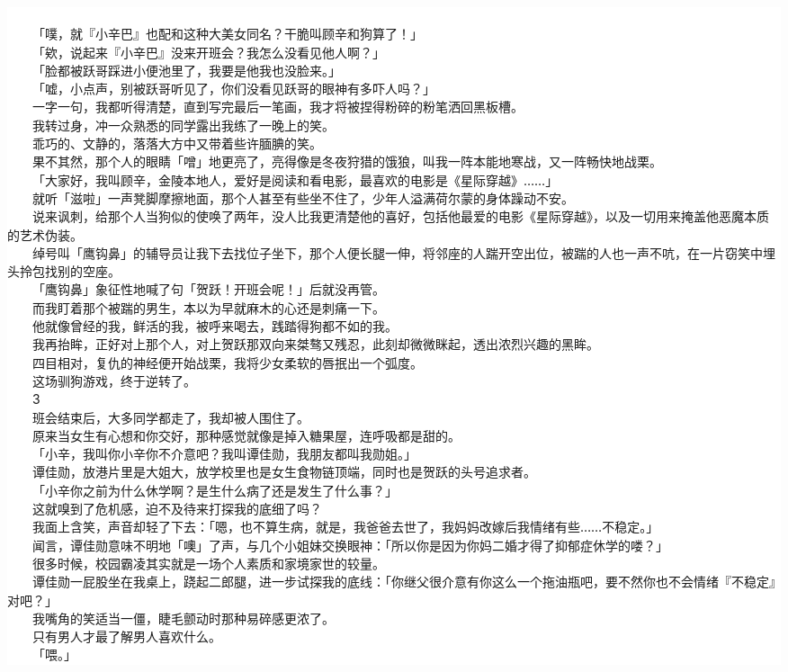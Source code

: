 <br>   
&emsp;&emsp;「噗，就『小辛巴』也配和这种大美女同名？干脆叫顾辛和狗算了！」  
<br>   
&emsp;&emsp;「欸，说起来『小辛巴』没来开班会？我怎么没看见他人啊？」  
<br>   
&emsp;&emsp;「脸都被跃哥踩进小便池里了，我要是他我也没脸来。」  
<br>   
&emsp;&emsp;「嘘，小点声，别被跃哥听见了，你们没看见跃哥的眼神有多吓人吗？」  
<br>   
&emsp;&emsp;一字一句，我都听得清楚，直到写完最后一笔画，我才将被捏得粉碎的粉笔洒回黑板槽。  
<br>   
&emsp;&emsp;我转过身，冲一众熟悉的同学露出我练了一晚上的笑。  
<br>   
&emsp;&emsp;乖巧的、文静的，落落大方中又带着些许腼腆的笑。  
<br>   
&emsp;&emsp;果不其然，那个人的眼睛「噌」地更亮了，亮得像是冬夜狩猎的饿狼，叫我一阵本能地寒战，又一阵畅快地战栗。  
<br>   
&emsp;&emsp;「大家好，我叫顾辛，金陵本地人，爱好是阅读和看电影，最喜欢的电影是《星际穿越》……」  
<br>   
&emsp;&emsp;就听「滋啦」一声凳脚摩擦地面，那个人甚至有些坐不住了，少年人溢满荷尔蒙的身体躁动不安。  
<br>   
&emsp;&emsp;说来讽刺，给那个人当狗似的使唤了两年，没人比我更清楚他的喜好，包括他最爱的电影《星际穿越》，以及一切用来掩盖他恶魔本质的艺术伪装。  
<br>   
&emsp;&emsp;绰号叫「鹰钩鼻」的辅导员让我下去找位子坐下，那个人便长腿一伸，将邻座的人踹开空出位，被踹的人也一声不吭，在一片窃笑中埋头拎包找别的空座。  
<br>   
&emsp;&emsp;「鹰钩鼻」象征性地喊了句「贺跃！开班会呢！」后就没再管。  
<br>   
&emsp;&emsp;而我盯着那个被踹的男生，本以为早就麻木的心还是刺痛一下。  
<br>   
&emsp;&emsp;他就像曾经的我，鲜活的我，被呼来喝去，践踏得狗都不如的我。  
<br>   
&emsp;&emsp;我再抬眸，正好对上那个人，对上贺跃那双向来桀骜又残忍，此刻却微微眯起，透出浓烈兴趣的黑眸。  
<br>   
&emsp;&emsp;四目相对，复仇的神经便开始战栗，我将少女柔软的唇抿出一个弧度。  
<br>   
&emsp;&emsp;这场驯狗游戏，终于逆转了。  
<br>   
&emsp;&emsp;3  
<br>   
&emsp;&emsp;班会结束后，大多同学都走了，我却被人围住了。  
<br>   
&emsp;&emsp;原来当女生有心想和你交好，那种感觉就像是掉入糖果屋，连呼吸都是甜的。  
<br>   
&emsp;&emsp;「小辛，我叫你小辛你不介意吧？我叫谭佳勋，我朋友都叫我勋姐。」  
<br>   
&emsp;&emsp;谭佳勋，放港片里是大姐大，放学校里也是女生食物链顶端，同时也是贺跃的头号追求者。  
<br>   
&emsp;&emsp;「小辛你之前为什么休学啊？是生什么病了还是发生了什么事？」  
<br>   
&emsp;&emsp;这就嗅到了危机感，迫不及待来打探我的底细了吗？  
<br>   
&emsp;&emsp;我面上含笑，声音却轻了下去：「嗯，也不算生病，就是，我爸爸去世了，我妈妈改嫁后我情绪有些……不稳定。」  
<br>   
&emsp;&emsp;闻言，谭佳勋意味不明地「噢」了声，与几个小姐妹交换眼神：「所以你是因为你妈二婚才得了抑郁症休学的喽？」  
<br>   
&emsp;&emsp;很多时候，校园霸凌其实就是一场个人素质和家境家世的较量。  
<br>   
&emsp;&emsp;谭佳勋一屁股坐在我桌上，跷起二郎腿，进一步试探我的底线：「你继父很介意有你这么一个拖油瓶吧，要不然你也不会情绪『不稳定』对吧？」  
<br>   
&emsp;&emsp;我嘴角的笑适当一僵，睫毛颤动时那种易碎感更浓了。  
<br>   
&emsp;&emsp;只有男人才最了解男人喜欢什么。  
<br>   
&emsp;&emsp;「喂。」  